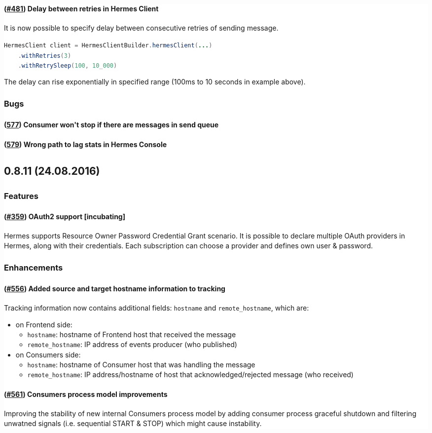 #### ([#481](https://github.com/allegro/hermes/issues/481)) Delay between retries in Hermes Client

It is now possible to specify delay between consecutive retries of sending message.

```java
HermesClient client = HermesClientBuilder.hermesClient(...)
    .withRetries(3)
    .withRetrySleep(100, 10_000)
```

The delay can rise exponentially in specified range (100ms to 10 seconds in example above).

### Bugs

#### ([577](https://github.com/allegro/hermes/issues/557)) Consumer won't stop if there are messages in send queue

#### ([579](https://github.com/allegro/hermes/pull/579)) Wrong path to lag stats in Hermes Console

## 0.8.11 (24.08.2016)

### Features

#### ([#359](https://github.com/allegro/hermes/issues/359)) OAuth2 support [incubating]

Hermes supports Resource Owner Password Credential Grant scenario. It is possible to declare multiple OAuth providers
in Hermes, along with their credentials. Each subscription can choose a provider and defines own user & password.

### Enhancements

#### ([#556](https://github.com/allegro/hermes/pull/556)) Added source and target hostname information to tracking

Tracking information now contains additional fields: `hostname` and `remote_hostname`, which are:

* on Frontend side:
    * `hostname`: hostname of Frontend host that received the message
    * `remote_hostname`: IP address of events producer (who published)
* on Consumers side:
    * `hostname`: hostname of Consumer host that was handling the message
    * `remote_hostname`: IP address/hostname of host that acknowledged/rejected message (who received)

#### ([#561](https://github.com/allegro/hermes/pull/561)) Consumers process model improvements

Improving the stability of new internal Consumers process model by adding consumer process graceful shutdown
and filtering unwatned signals (i.e. sequential START & STOP) which might cause instability.
